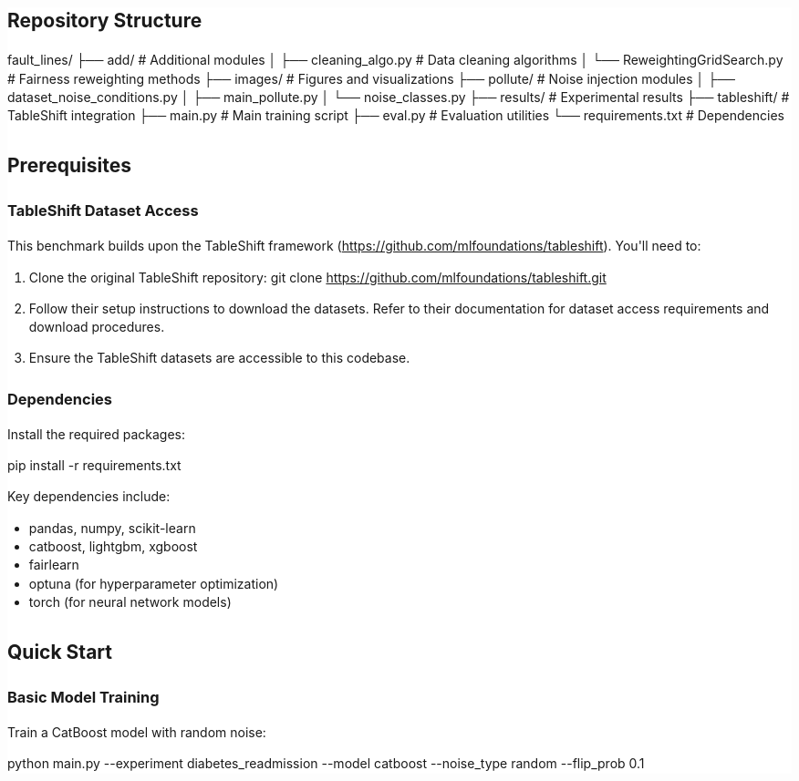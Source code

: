 ## Repository Structure

fault_lines/
├── add/                          # Additional modules
│   ├── cleaning_algo.py         # Data cleaning algorithms
│   └── ReweightingGridSearch.py # Fairness reweighting methods
├── images/                      # Figures and visualizations
├── pollute/                     # Noise injection modules
│   ├── dataset_noise_conditions.py
│   ├── main_pollute.py
│   └── noise_classes.py
├── results/                     # Experimental results
├── tableshift/                  # TableShift integration
├── main.py                      # Main training script
├── eval.py                      # Evaluation utilities
└── requirements.txt             # Dependencies

## Prerequisites

### TableShift Dataset Access

This benchmark builds upon the TableShift framework (https://github.com/mlfoundations/tableshift). You'll need to:

1. Clone the original TableShift repository:
  git clone https://github.com/mlfoundations/tableshift.git

2. Follow their setup instructions to download the datasets. Refer to their documentation for dataset access requirements and download procedures.

3. Ensure the TableShift datasets are accessible to this codebase.

### Dependencies

Install the required packages:

pip install -r requirements.txt

Key dependencies include:
- pandas, numpy, scikit-learn
- catboost, lightgbm, xgboost
- fairlearn
- optuna (for hyperparameter optimization)
- torch (for neural network models)

## Quick Start

### Basic Model Training

Train a CatBoost model with random noise:

python main.py --experiment diabetes_readmission --model catboost --noise_type random --flip_prob 0.1

